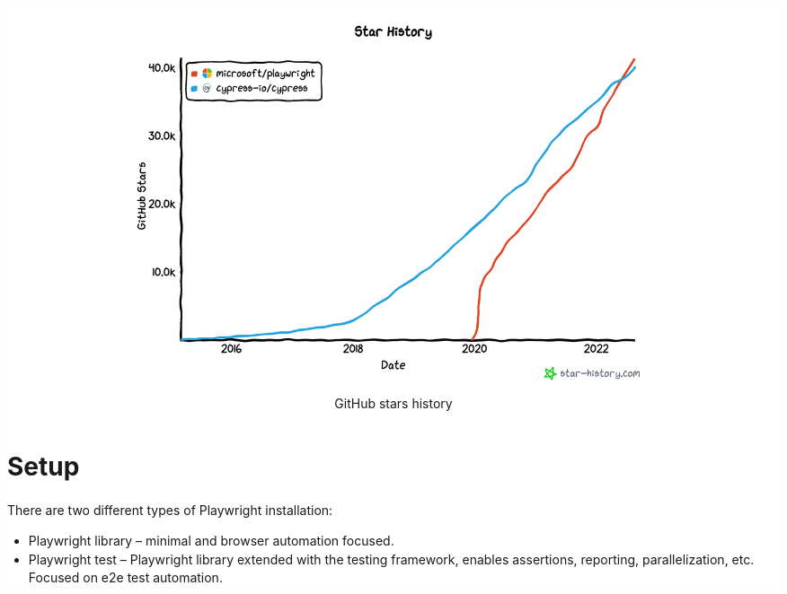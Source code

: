 
<figure style="text-align: center;">
    <img src="images/githubStarHistory.png" alt="GitHub stars history" width="600"/>  
    <figcaption>GitHub stars history</figcaption>
</figure> 

# Setup

There are two different types of Playwright installation:

- Playwright library – minimal and browser automation focused.
- Playwright test – Playwright library extended with the testing framework,
  enables assertions, reporting, parallelization, etc.
  Focused on e2e test automation.
